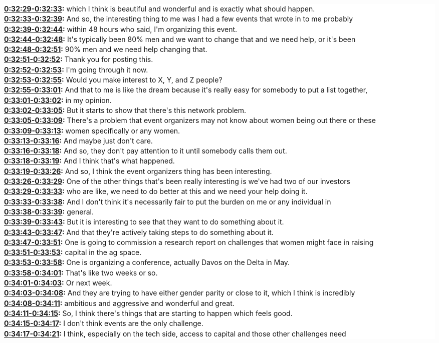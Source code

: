**[0:32:29-0:32:33](https://player.whooshkaa.com/episode?id=357339#t=0:32:29):**  which I think is beautiful and wonderful and is exactly what should happen.  
**[0:32:33-0:32:39](https://player.whooshkaa.com/episode?id=357339#t=0:32:33):**  And so, the interesting thing to me was I had a few events that wrote in to me probably  
**[0:32:39-0:32:44](https://player.whooshkaa.com/episode?id=357339#t=0:32:39):**  within 48 hours who said, I'm organizing this event.  
**[0:32:44-0:32:48](https://player.whooshkaa.com/episode?id=357339#t=0:32:44):**  It's typically been 80% men and we want to change that and we need help, or it's been  
**[0:32:48-0:32:51](https://player.whooshkaa.com/episode?id=357339#t=0:32:48):**  90% men and we need help changing that.  
**[0:32:51-0:32:52](https://player.whooshkaa.com/episode?id=357339#t=0:32:51):**  Thank you for posting this.  
**[0:32:52-0:32:53](https://player.whooshkaa.com/episode?id=357339#t=0:32:52):**  I'm going through it now.  
**[0:32:53-0:32:55](https://player.whooshkaa.com/episode?id=357339#t=0:32:53):**  Would you make interest to X, Y, and Z people?  
**[0:32:55-0:33:01](https://player.whooshkaa.com/episode?id=357339#t=0:32:55):**  And that to me is like the dream because it's really easy for somebody to put a list together,  
**[0:33:01-0:33:02](https://player.whooshkaa.com/episode?id=357339#t=0:33:01):**  in my opinion.  
**[0:33:02-0:33:05](https://player.whooshkaa.com/episode?id=357339#t=0:33:02):**  But it starts to show that there's this network problem.  
**[0:33:05-0:33:09](https://player.whooshkaa.com/episode?id=357339#t=0:33:05):**  There's a problem that event organizers may not know about women being out there or these  
**[0:33:09-0:33:13](https://player.whooshkaa.com/episode?id=357339#t=0:33:09):**  women specifically or any women.  
**[0:33:13-0:33:16](https://player.whooshkaa.com/episode?id=357339#t=0:33:13):**  And maybe just don't care.  
**[0:33:16-0:33:18](https://player.whooshkaa.com/episode?id=357339#t=0:33:16):**  And so, they don't pay attention to it until somebody calls them out.  
**[0:33:18-0:33:19](https://player.whooshkaa.com/episode?id=357339#t=0:33:18):**  And I think that's what happened.  
**[0:33:19-0:33:26](https://player.whooshkaa.com/episode?id=357339#t=0:33:19):**  And so, I think the event organizers thing has been interesting.  
**[0:33:26-0:33:29](https://player.whooshkaa.com/episode?id=357339#t=0:33:26):**  One of the other things that's been really interesting is we've had two of our investors  
**[0:33:29-0:33:33](https://player.whooshkaa.com/episode?id=357339#t=0:33:29):**  who are like, we need to do better at this and we need your help doing it.  
**[0:33:33-0:33:38](https://player.whooshkaa.com/episode?id=357339#t=0:33:33):**  And I don't think it's necessarily fair to put the burden on me or any individual in  
**[0:33:38-0:33:39](https://player.whooshkaa.com/episode?id=357339#t=0:33:38):**  general.  
**[0:33:39-0:33:43](https://player.whooshkaa.com/episode?id=357339#t=0:33:39):**  But it is interesting to see that they want to do something about it.  
**[0:33:43-0:33:47](https://player.whooshkaa.com/episode?id=357339#t=0:33:43):**  And that they're actively taking steps to do something about it.  
**[0:33:47-0:33:51](https://player.whooshkaa.com/episode?id=357339#t=0:33:47):**  One is going to commission a research report on challenges that women might face in raising  
**[0:33:51-0:33:53](https://player.whooshkaa.com/episode?id=357339#t=0:33:51):**  capital in the ag space.  
**[0:33:53-0:33:58](https://player.whooshkaa.com/episode?id=357339#t=0:33:53):**  One is organizing a conference, actually Davos on the Delta in May.  
**[0:33:58-0:34:01](https://player.whooshkaa.com/episode?id=357339#t=0:33:58):**  That's like two weeks or so.  
**[0:34:01-0:34:03](https://player.whooshkaa.com/episode?id=357339#t=0:34:01):**  Or next week.  
**[0:34:03-0:34:08](https://player.whooshkaa.com/episode?id=357339#t=0:34:03):**  And they are trying to have either gender parity or close to it, which I think is incredibly  
**[0:34:08-0:34:11](https://player.whooshkaa.com/episode?id=357339#t=0:34:08):**  ambitious and aggressive and wonderful and great.  
**[0:34:11-0:34:15](https://player.whooshkaa.com/episode?id=357339#t=0:34:11):**  So, I think there's things that are starting to happen which feels good.  
**[0:34:15-0:34:17](https://player.whooshkaa.com/episode?id=357339#t=0:34:15):**  I don't think events are the only challenge.  
**[0:34:17-0:34:21](https://player.whooshkaa.com/episode?id=357339#t=0:34:17):**  I think, especially on the tech side, access to capital and those other challenges need  